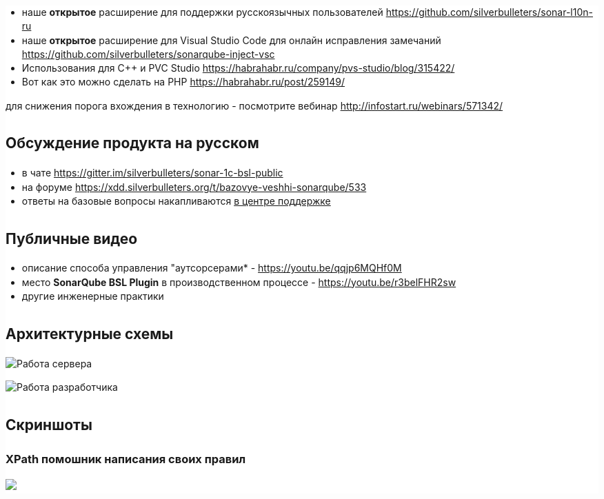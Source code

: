 * наше **открытое** расширение для поддержки русскоязычных пользователей https://github.com/silverbulleters/sonar-l10n-ru
* наше **открытое** расширение для Visual Studio Code для онлайн исправления замечаний https://github.com/silverbulleters/sonarqube-inject-vsc
* Использования для C++ и PVC Studio https://habrahabr.ru/company/pvs-studio/blog/315422/
* Вот как это можно сделать на PHP https://habrahabr.ru/post/259149/

для снижения порога вхождения в технологию - посмотрите вебинар http://infostart.ru/webinars/571342/

## Обсуждение продукта на русском

* в чате https://gitter.im/silverbulleters/sonar-1c-bsl-public
* на форуме https://xdd.silverbulleters.org/t/bazovye-veshhi-sonarqube/533
* ответы на базовые вопросы накапливаются [в центре поддержке](http://help.silverbulleters.org/sonar-qube-%D0%BD%D0%B0-%D1%80%D1%83%D1%81%D1%81%D0%BA%D0%BE%D0%BC)

## Публичные видео

* описание способа управления "аутсорсерами* - https://youtu.be/qqjp6MQHf0M
* место **SonarQube BSL Plugin** в производственном процессе -  https://youtu.be/r3belFHR2sw 
* другие инженерные практики

## Архитектурные схемы

![Работа сервера](http://www.plantuml.com/plantuml/proxy?src=https://raw.github.com/silverbulleters/sonar-1c-bsl-public/master/arch/simple.wsd)

![Работа разработчика](http://www.plantuml.com/plantuml/proxy?src=https://raw.github.com/silverbulleters/sonar-1c-bsl-public/master/arch/developer.wsd)

## Скриншоты

### XPath помошник написания своих правил

![](https://xdd.silverbulleters.org/uploads/default/original/1X/3e341da650bcba6ba708f62f39ca039e6db78c69.png)
